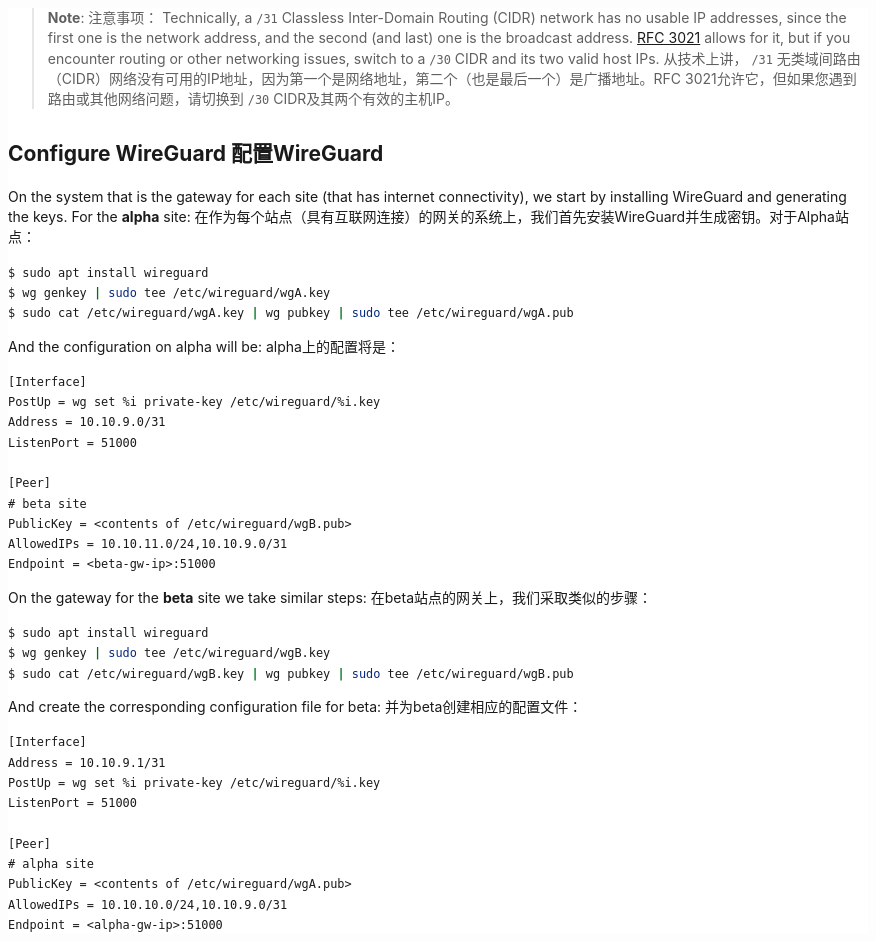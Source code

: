 > **Note**: 注意事项：
>  Technically, a `/31` Classless Inter-Domain Routing (CIDR) network has no usable IP  addresses, since the first one is the network address, and the second  (and last) one is the broadcast address. [RFC 3021](https://www.ietf.org/rfc/rfc3021.txt) allows for it, but if you encounter routing or other networking issues, switch to a `/30` CIDR and its two valid host IPs.
>  从技术上讲， `/31` 无类域间路由（CIDR）网络没有可用的IP地址，因为第一个是网络地址，第二个（也是最后一个）是广播地址。RFC 3021允许它，但如果您遇到路由或其他网络问题，请切换到 `/30` CIDR及其两个有效的主机IP。

## Configure WireGuard 配置WireGuard 

On the system that is the gateway for each site (that has internet  connectivity), we start by installing WireGuard and generating the keys. For the **alpha** site:
在作为每个站点（具有互联网连接）的网关的系统上，我们首先安装WireGuard并生成密钥。对于Alpha站点：

```bash
$ sudo apt install wireguard
$ wg genkey | sudo tee /etc/wireguard/wgA.key
$ sudo cat /etc/wireguard/wgA.key | wg pubkey | sudo tee /etc/wireguard/wgA.pub
```

And the configuration on alpha will be:
alpha上的配置将是： 

```auto
[Interface]
PostUp = wg set %i private-key /etc/wireguard/%i.key
Address = 10.10.9.0/31
ListenPort = 51000

[Peer]
# beta site
PublicKey = <contents of /etc/wireguard/wgB.pub>
AllowedIPs = 10.10.11.0/24,10.10.9.0/31
Endpoint = <beta-gw-ip>:51000
```

On the gateway for the **beta** site we take similar steps:
在beta站点的网关上，我们采取类似的步骤：

```bash
$ sudo apt install wireguard
$ wg genkey | sudo tee /etc/wireguard/wgB.key
$ sudo cat /etc/wireguard/wgB.key | wg pubkey | sudo tee /etc/wireguard/wgB.pub
```

And create the corresponding configuration file for beta:
并为beta创建相应的配置文件： 

```auto
[Interface]
Address = 10.10.9.1/31
PostUp = wg set %i private-key /etc/wireguard/%i.key
ListenPort = 51000

[Peer]
# alpha site
PublicKey = <contents of /etc/wireguard/wgA.pub>
AllowedIPs = 10.10.10.0/24,10.10.9.0/31
Endpoint = <alpha-gw-ip>:51000
```
